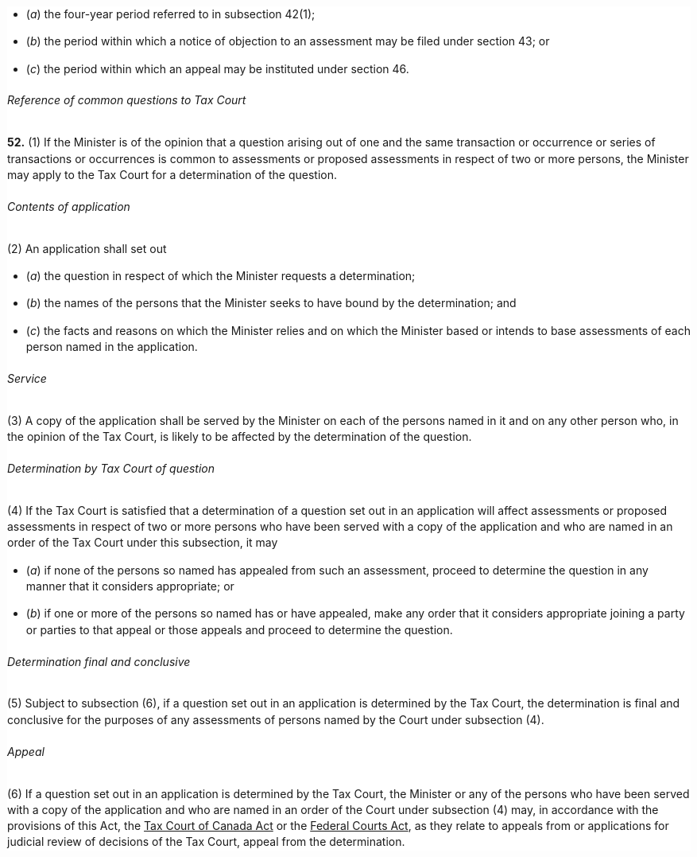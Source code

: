   * (_a_) the four-year period referred to in subsection 42(1);

  * (_b_) the period within which a notice of objection to an assessment may be filed under section 43; or

  * (_c_) the period within which an appeal may be instituted under section 46.

###### Reference of common questions to Tax Court

**52.** (1) If the Minister is of the opinion that a question arising out of one and the same transaction or occurrence or series of transactions or occurrences is common to assessments or proposed assessments in respect of two or more persons, the Minister may apply to the Tax Court for a determination of the question.

###### Contents of application

(2) An application shall set out

  * (_a_) the question in respect of which the Minister requests a determination;

  * (_b_) the names of the persons that the Minister seeks to have bound by the determination; and

  * (_c_) the facts and reasons on which the Minister relies and on which the Minister based or intends to base assessments of each person named in the application.

###### Service

(3) A copy of the application shall be served by the Minister on each of the persons named in it and on any other person who, in the opinion of the Tax Court, is likely to be affected by the determination of the question.

###### Determination by Tax Court of question

(4) If the Tax Court is satisfied that a determination of a question set out in an application will affect assessments or proposed assessments in respect of two or more persons who have been served with a copy of the application and who are named in an order of the Tax Court under this subsection, it may

  * (_a_) if none of the persons so named has appealed from such an assessment, proceed to determine the question in any manner that it considers appropriate; or

  * (_b_) if one or more of the persons so named has or have appealed, make any order that it considers appropriate joining a party or parties to that appeal or those appeals and proceed to determine the question.

###### Determination final and conclusive

(5) Subject to subsection (6), if a question set out in an application is determined by the Tax Court, the determination is final and conclusive for the purposes of any assessments of persons named by the Court under subsection (4).

###### Appeal

(6) If a question set out in an application is determined by the Tax Court, the Minister or any of the persons who have been served with a copy of the application and who are named in an order of the Court under subsection (4) may, in accordance with the provisions of this Act, the [Tax Court of Canada Act](/canada/eng/acts/T/T-2.md) or the [Federal Courts Act](/canada/eng/acts/F/F-7.md), as they relate to appeals from or applications for judicial review of decisions of the Tax Court, appeal from the determination.
